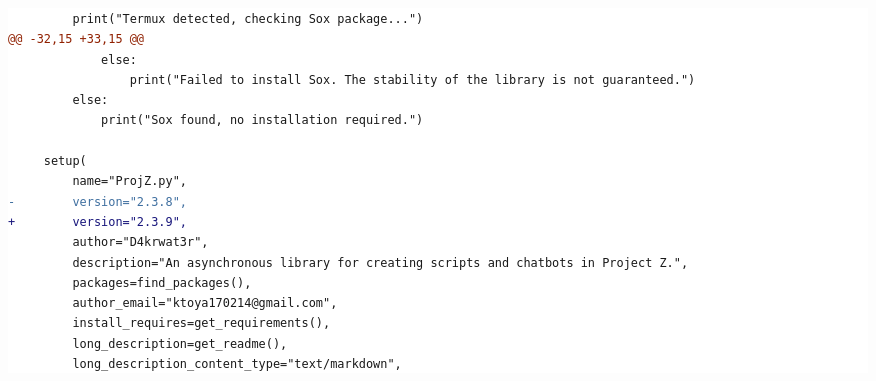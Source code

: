 ```diff
         print("Termux detected, checking Sox package...")
@@ -32,15 +33,15 @@
             else:
                 print("Failed to install Sox. The stability of the library is not guaranteed.")
         else:
             print("Sox found, no installation required.")
 
     setup(
         name="ProjZ.py",
-        version="2.3.8",
+        version="2.3.9",
         author="D4krwat3r",
         description="An asynchronous library for creating scripts and chatbots in Project Z.",
         packages=find_packages(),
         author_email="ktoya170214@gmail.com",
         install_requires=get_requirements(),
         long_description=get_readme(),
         long_description_content_type="text/markdown",
```

